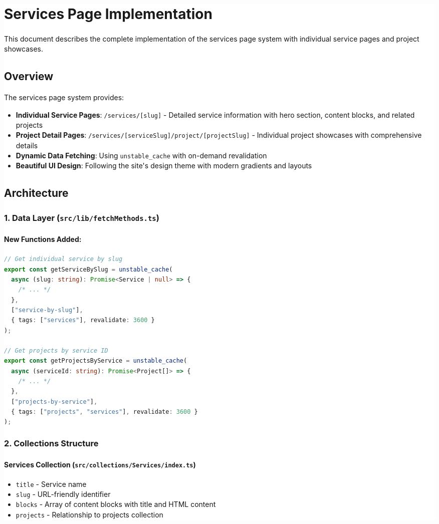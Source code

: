 # Services Page Implementation

This document describes the complete implementation of the services page system with individual service pages and project showcases.

## Overview

The services page system provides:

- **Individual Service Pages**: `/services/[slug]` - Detailed service information with hero section, content blocks, and related projects
- **Project Detail Pages**: `/services/[serviceSlug]/project/[projectSlug]` - Individual project showcases with comprehensive details
- **Dynamic Data Fetching**: Using `unstable_cache` with on-demand revalidation
- **Beautiful UI Design**: Following the site's design theme with modern gradients and layouts

## Architecture

### 1. Data Layer (`src/lib/fetchMethods.ts`)

#### New Functions Added:

```typescript
// Get individual service by slug
export const getServiceBySlug = unstable_cache(
  async (slug: string): Promise<Service | null> => {
    /* ... */
  },
  ["service-by-slug"],
  { tags: ["services"], revalidate: 3600 }
);

// Get projects by service ID
export const getProjectsByService = unstable_cache(
  async (serviceId: string): Promise<Project[]> => {
    /* ... */
  },
  ["projects-by-service"],
  { tags: ["projects", "services"], revalidate: 3600 }
);
```

### 2. Collections Structure

#### Services Collection (`src/collections/Services/index.ts`)

- `title` - Service name
- `slug` - URL-friendly identifier
- `blocks` - Array of content blocks with title and HTML content
- `projects` - Relationship to projects collection
